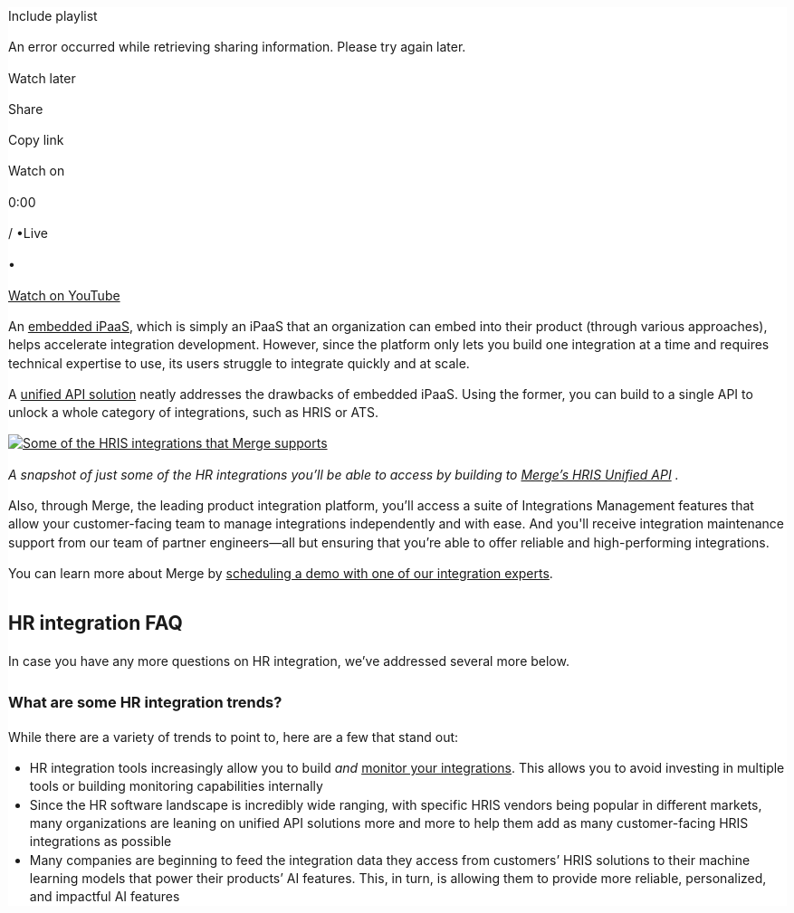 Include playlist

An error occurred while retrieving sharing information. Please try again later.

Watch later

Share

Copy link

Watch on

0:00

/
•Live

•

[Watch on YouTube](https://www.youtube.com/watch?v=pEuNjnVIr68 "Watch on YouTube")

An [embedded iPaaS](https://www.merge.dev/blog/embedded-ipaas), which is simply an iPaaS that an organization can embed into their product (through various approaches), helps accelerate integration development. However, since the platform only lets you build one integration at a time and requires technical expertise to use, its users struggle to integrate quickly and at scale.

A [unified API solution](https://www.merge.dev/blog/what-is-a-unified-api) neatly addresses the drawbacks of embedded iPaaS. Using the former, you can build to a single API to unlock a whole category of integrations, such as HRIS or ATS.

[![Some of the HRIS integrations that Merge supports](https://cdn.prod.website-files.com/62796ab9647626cbab663f42/6595b882e28ffd16be06aec0_Eo67gWNDQnmtv_muAetoh-G4AHdcOmXjRXwjwm6t6Co_flqRzBuTTvCFC4VoBKsquJdbJ-EfsoGG073J5XaB7rKnDE3cyGmM0anIW3006zhOzVKcrDDMuAaxr5pBPH_JJrWfrD-VH1QDTPYWUxzaapQJNh0l8v6fkDY4KkXTbnVsq-86pLXeYyysuxGsTw.webp)](https://cdn.prod.website-files.com/62796ab9647626cbab663f42/6595b882e28ffd16be06aec0_Eo67gWNDQnmtv_muAetoh-G4AHdcOmXjRXwjwm6t6Co_flqRzBuTTvCFC4VoBKsquJdbJ-EfsoGG073J5XaB7rKnDE3cyGmM0anIW3006zhOzVKcrDDMuAaxr5pBPH_JJrWfrD-VH1QDTPYWUxzaapQJNh0l8v6fkDY4KkXTbnVsq-86pLXeYyysuxGsTw.webp)

_A snapshot of just some of the HR integrations you’ll be able to access by building to_ [_Merge’s HRIS Unified API_](https://www.merge.dev/categories/hr-payroll-api) _._

Also, through Merge, the leading product integration platform, you’ll access a suite of Integrations Management features that allow your customer-facing team to manage integrations independently and with ease. And you'll receive integration maintenance support from our team of partner engineers—all but ensuring that you’re able to offer reliable and high-performing integrations.

You can learn more about Merge by [scheduling a demo with one of our integration experts](https://www.merge.dev/get-in-touch?utm_btn=dr-page-blog%2Fhr-integration).

## **HR integration FAQ**

In case you have any more questions on HR integration, we’ve addressed several more below.

### **What are some HR integration trends?**

While there are a variety of trends to point to, here are a few that stand out:

- HR integration tools increasingly allow you to build _and_ [monitor your integrations](https://www.merge.dev/blog/integration-monitoring). This allows you to avoid investing in multiple tools or building monitoring capabilities internally
- Since the HR software landscape is incredibly wide ranging, with specific HRIS vendors being popular in different markets, many organizations are leaning on unified API solutions more and more to help them add as many customer-facing HRIS integrations as possible
- Many companies are beginning to feed the integration data they access from customers’ HRIS solutions to their machine learning models that power their products’ AI features. This, in turn, is allowing them to provide more reliable, personalized, and impactful AI features
